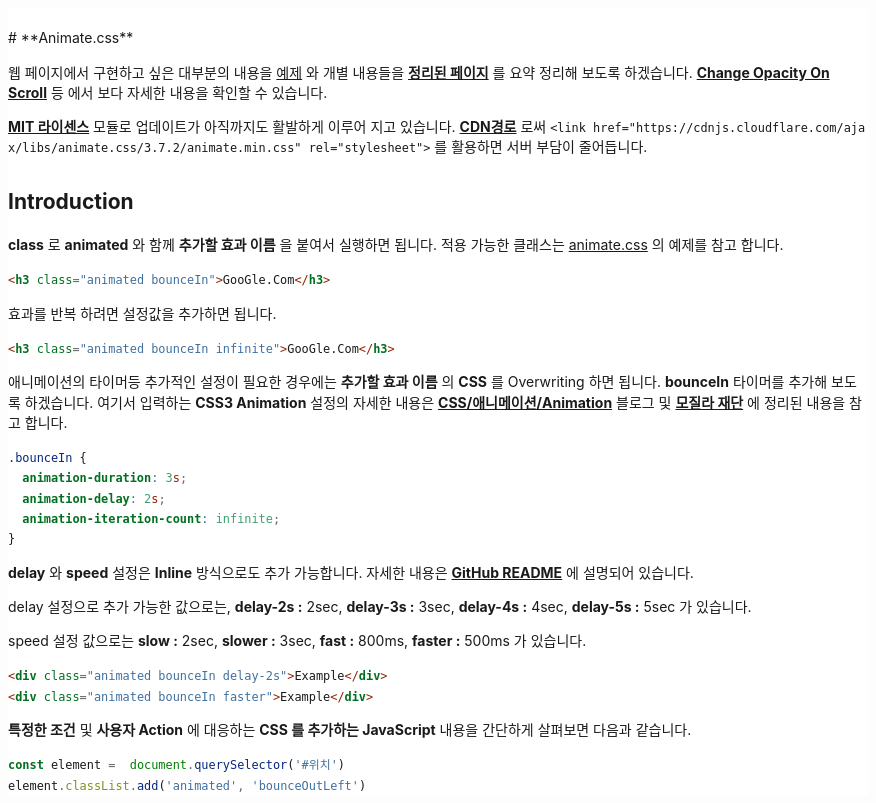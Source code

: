 ```html
```

<br/>
# **Animate.css**

웹 페이지에서 구현하고 싶은 대부분의 내용을 [예제](https://codepen.io/Hudson_Taylor11/full/jBdQRY/) 와 개별 내용들을 **[정리된 페이지](https://scotch.io/tutorials/level-up-your-websites-with-animatecss)** 를 요약 정리해 보도록 하겠습니다. **[Change Opacity On Scroll](https://www.youtube.com/watch?v=TjBDjw0cZVo)** 등 에서 보다 자세한 내용을 확인할 수 있습니다.

**[MIT 라이센스](https://github.com/daneden/animate.css)**  모듈로 업데이트가 아직까지도 활발하게 이루어 지고 있습니다. **[CDN경로](https://cdnjs.com/libraries/animate.css/)** 로써 `<link href="https://cdnjs.cloudflare.com/ajax/libs/animate.css/3.7.2/animate.min.css" rel="stylesheet">` 를 활용하면 서버 부담이 줄어듭니다.

## Introduction

**class** 로 **animated** 와 함께 **추가할 효과 이름** 을 붙여서 실행하면 됩니다. 적용 가능한 클래스는 [animate.css](https://daneden.github.io/animate.css/) 의 예제를 참고 합니다. 

```html
<h3 class="animated bounceIn">GooGle.Com</h3>
```

효과를 반복 하려면 설정값을 추가하면 됩니다.

```html
<h3 class="animated bounceIn infinite">GooGle.Com</h3>
```

애니메이션의 타이머등 추가적인 설정이 필요한 경우에는 **추가할 효과 이름** 의 **CSS** 를 Overwriting 하면 됩니다. **bounceIn** 타이머를 추가해 보도록 하겠습니다. 여기서 입력하는 **CSS3 Animation** 설정의 자세한 내용은 **[CSS/애니메이션/Animation](https://www.codingfactory.net/11163)** 블로그 및 **[모질라 재단](https://developer.mozilla.org/ko/docs/Web/CSS/animation)** 에 정리된 내용을 참고 합니다.

```css
.bounceIn {
  animation-duration: 3s;
  animation-delay: 2s;
  animation-iteration-count: infinite;
}
```

**delay** 와 **speed** 설정은 **Inline** 방식으로도 추가 가능합니다. 자세한 내용은 **[GitHub README](https://github.com/daneden/animate.css)** 에 설명되어 있습니다.

delay 설정으로 추가 가능한 값으로는, **delay-2s :** 2sec, **delay-3s :** 3sec, **delay-4s :** 4sec, **delay-5s :** 5sec 가 있습니다. 

speed 설정 값으로는 **slow :** 2sec,  **slower :** 3sec, **fast :** 800ms, **faster :** 500ms 가 있습니다. 

```html
<div class="animated bounceIn delay-2s">Example</div>
<div class="animated bounceIn faster">Example</div>
```

**특정한 조건** 및 **사용자 Action** 에 대응하는 **CSS 를 추가하는 JavaScript** 내용을 간단하게 살펴보면 다음과 같습니다.

```javascript
const element =  document.querySelector('#위치')
element.classList.add('animated', 'bounceOutLeft')
```
